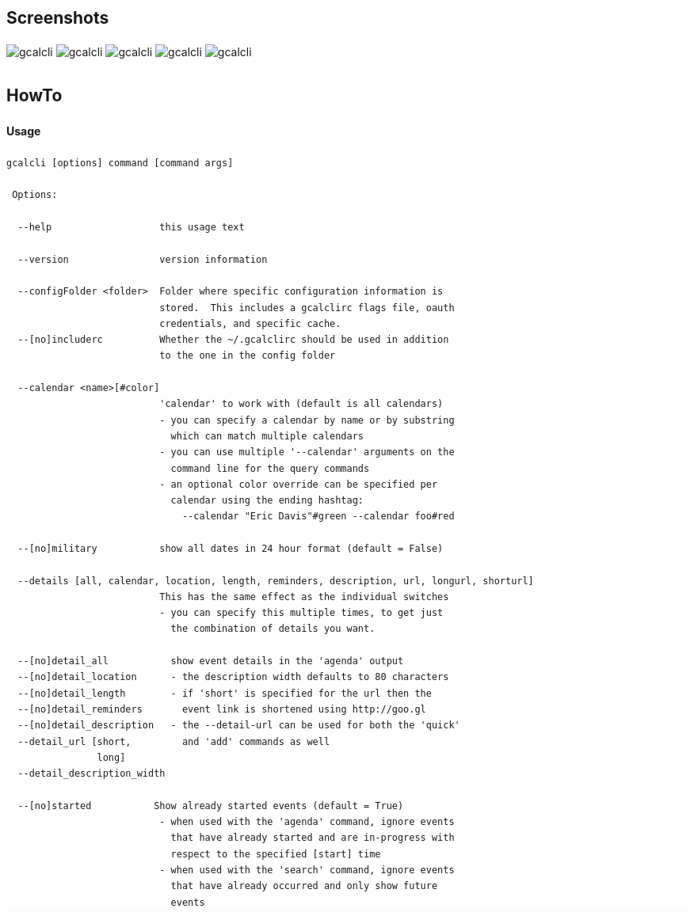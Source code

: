 Screenshots
-----------

![gcalcli](https://github.com/insanum/gcalcli/raw/master/docs/gcalcli_5.png)
![gcalcli](https://github.com/insanum/gcalcli/raw/master/docs/gcalcli_1.png)
![gcalcli](https://github.com/insanum/gcalcli/raw/master/docs/gcalcli_2.png)
![gcalcli](https://github.com/insanum/gcalcli/raw/master/docs/gcalcli_3.png)
![gcalcli](https://github.com/insanum/gcalcli/raw/master/docs/gcalcli_4.png)

HowTo
-----

#### Usage

```
gcalcli [options] command [command args]

 Options:

  --help                   this usage text

  --version                version information

  --configFolder <folder>  Folder where specific configuration information is
                           stored.  This includes a gcalclirc flags file, oauth
                           credentials, and specific cache.
  --[no]includerc          Whether the ~/.gcalclirc should be used in addition
                           to the one in the config folder

  --calendar <name>[#color]
                           'calendar' to work with (default is all calendars)
                           - you can specify a calendar by name or by substring
                             which can match multiple calendars
                           - you can use multiple '--calendar' arguments on the
                             command line for the query commands
                           - an optional color override can be specified per
                             calendar using the ending hashtag:
                               --calendar "Eric Davis"#green --calendar foo#red

  --[no]military           show all dates in 24 hour format (default = False)

  --details [all, calendar, location, length, reminders, description, url, longurl, shorturl]
                           This has the same effect as the individual switches
                           - you can specify this multiple times, to get just
                             the combination of details you want.

  --[no]detail_all           show event details in the 'agenda' output
  --[no]detail_location      - the description width defaults to 80 characters
  --[no]detail_length        - if 'short' is specified for the url then the
  --[no]detail_reminders       event link is shortened using http://goo.gl
  --[no]detail_description   - the --detail-url can be used for both the 'quick'
  --detail_url [short,         and 'add' commands as well
                long]
  --detail_description_width

  --[no]started           Show already started events (default = True)
                           - when used with the 'agenda' command, ignore events
                             that have already started and are in-progress with
                             respect to the specified [start] time
                           - when used with the 'search' command, ignore events
                             that have already occurred and only show future
                             events
```